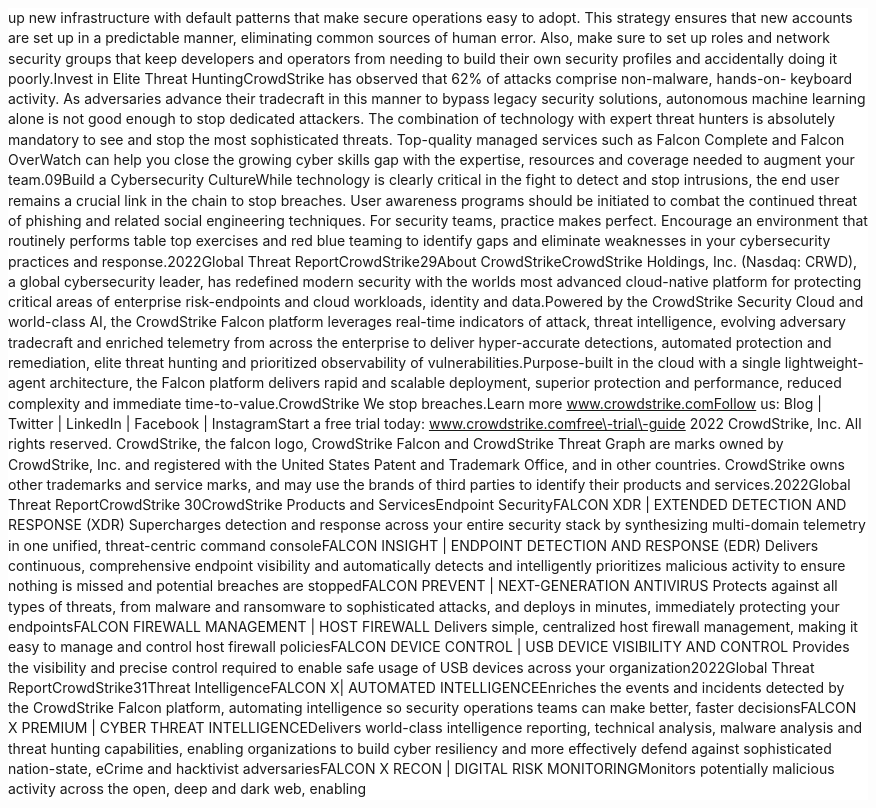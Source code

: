 up new infrastructure with default patterns that make secure operations easy to 
adopt. This strategy ensures that new accounts are set up in a predictable manner, 
eliminating common sources of human error. Also, make sure to set up roles and 
network security groups that keep developers and operators from needing to build 
their own security profiles and accidentally doing it poorly.Invest in Elite Threat HuntingCrowdStrike has observed that 62% of attacks comprise non\-malware, hands\-on\-
keyboard activity. As adversaries advance their tradecraft in this manner to bypass 
legacy security solutions, autonomous machine learning alone is not good enough to 
stop dedicated attackers. The combination of technology with expert threat hunters 
is absolutely mandatory to see and stop the most sophisticated threats. Top\-quality 
managed services such as Falcon Complete and Falcon OverWatch can help you 
close the growing cyber skills gap with the expertise, resources and coverage 
needed to augment your team.09Build a Cybersecurity CultureWhile technology is clearly critical in the fight to detect and stop intrusions, the 
end user remains a crucial link in the chain to stop breaches. User awareness 
programs should be initiated to combat the continued threat of phishing and 
related social engineering techniques. For security teams, practice makes perfect. 
Encourage an environment that routinely performs table top exercises and red
blue teaming to identify gaps and eliminate weaknesses in your cybersecurity 
practices and response.2022Global Threat ReportCrowdStrike29About CrowdStrikeCrowdStrike Holdings, Inc. (Nasdaq: CRWD), a global cybersecurity leader, has 
redefined modern security with the worlds most advanced cloud\-native platform 
for protecting critical areas of enterprise risk\-endpoints and cloud workloads, 
identity and data.Powered by the CrowdStrike Security Cloud and world\-class AI, the CrowdStrike 
Falcon platform leverages real\-time indicators of attack, threat intelligence, 
evolving adversary tradecraft and enriched telemetry from across the enterprise 
to deliver hyper\-accurate detections, automated protection and remediation, elite 
threat hunting and prioritized observability of vulnerabilities.Purpose\-built in the cloud with a single lightweight\-agent architecture, the 
Falcon platform delivers rapid and scalable deployment, superior protection and 
performance, reduced complexity and immediate time\-to\-value.CrowdStrike
We stop breaches.Learn more 
www.crowdstrike.comFollow us:
Blog \| Twitter \| LinkedIn \| Facebook \| InstagramStart a free trial today:
www.crowdstrike.comfree\-trial\-guide 2022 CrowdStrike, Inc. All rights reserved. CrowdStrike, the falcon logo, CrowdStrike Falcon 
and CrowdStrike Threat Graph are marks owned by CrowdStrike, Inc. and registered with 
the United States Patent and Trademark Office, and in other countries. CrowdStrike owns 
other trademarks and service marks, and may use the brands of third parties to identify their 
products and services.2022Global Threat ReportCrowdStrike 
30CrowdStrike
Products
and ServicesEndpoint SecurityFALCON XDR \| EXTENDED DETECTION AND RESPONSE (XDR) 
Supercharges detection and response across your entire security stack by 
synthesizing multi\-domain telemetry in one unified, threat\-centric command consoleFALCON INSIGHT \| ENDPOINT DETECTION AND RESPONSE (EDR)
Delivers continuous, comprehensive endpoint visibility and automatically detects and 
intelligently prioritizes malicious activity to ensure nothing is missed and potential 
breaches are stoppedFALCON PREVENT \| NEXT\-GENERATION ANTIVIRUS 
Protects against all types of threats, from malware and ransomware to sophisticated 
attacks, and deploys in minutes, immediately protecting your endpointsFALCON FIREWALL MANAGEMENT \| HOST FIREWALL 
Delivers simple, centralized host firewall management, making it easy to manage and 
control host firewall policiesFALCON DEVICE CONTROL \| USB DEVICE VISIBILITY AND CONTROL 
Provides the visibility and precise control required to enable safe usage of USB 
devices across your organization2022Global Threat ReportCrowdStrike31Threat IntelligenceFALCON X\| AUTOMATED INTELLIGENCEEnriches the events and incidents detected by the CrowdStrike Falcon platform, 
automating intelligence so security operations teams can make better, faster 
decisionsFALCON X PREMIUM \| CYBER THREAT INTELLIGENCEDelivers world\-class intelligence reporting, technical analysis, malware analysis 
and threat hunting capabilities, enabling organizations to build cyber resiliency and 
more effectively defend against sophisticated nation\-state, eCrime and hacktivist 
adversariesFALCON X RECON \| DIGITAL RISK MONITORINGMonitors potentially malicious activity across the open, deep and dark web, enabling 